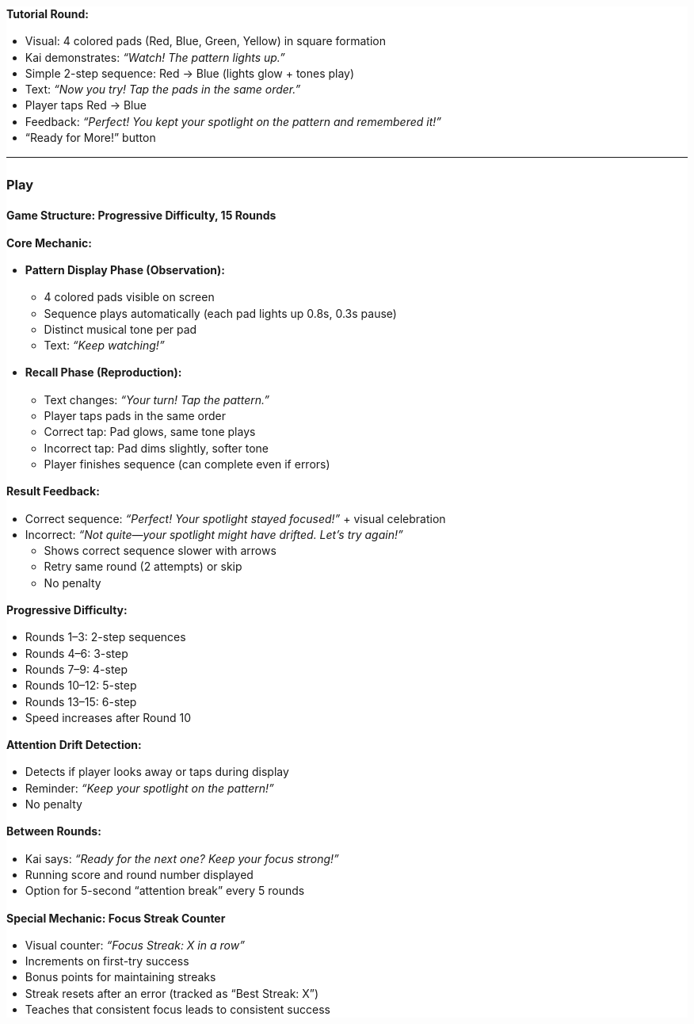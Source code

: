 **Tutorial Round:**
- Visual: 4 colored pads (Red, Blue, Green, Yellow) in square formation  
- Kai demonstrates: *“Watch! The pattern lights up.”*  
- Simple 2-step sequence: Red → Blue (lights glow + tones play)  
- Text: *“Now you try! Tap the pads in the same order.”*  
- Player taps Red → Blue  
- Feedback: *“Perfect! You kept your spotlight on the pattern and remembered it!”*  
- “Ready for More!” button  

---

### Play
**Game Structure: Progressive Difficulty, 15 Rounds**

**Core Mechanic:**
- **Pattern Display Phase (Observation):**
  - 4 colored pads visible on screen  
  - Sequence plays automatically (each pad lights up 0.8s, 0.3s pause)  
  - Distinct musical tone per pad  
  - Text: *“Keep watching!”*  

- **Recall Phase (Reproduction):**
  - Text changes: *“Your turn! Tap the pattern.”*  
  - Player taps pads in the same order  
  - Correct tap: Pad glows, same tone plays  
  - Incorrect tap: Pad dims slightly, softer tone  
  - Player finishes sequence (can complete even if errors)  

**Result Feedback:**
- Correct sequence: *“Perfect! Your spotlight stayed focused!”* + visual celebration  
- Incorrect: *“Not quite—your spotlight might have drifted. Let’s try again!”*  
  - Shows correct sequence slower with arrows  
  - Retry same round (2 attempts) or skip  
  - No penalty  

**Progressive Difficulty:**
- Rounds 1–3: 2-step sequences  
- Rounds 4–6: 3-step  
- Rounds 7–9: 4-step  
- Rounds 10–12: 5-step  
- Rounds 13–15: 6-step  
- Speed increases after Round 10  

**Attention Drift Detection:**
- Detects if player looks away or taps during display  
- Reminder: *“Keep your spotlight on the pattern!”*  
- No penalty  

**Between Rounds:**
- Kai says: *“Ready for the next one? Keep your focus strong!”*  
- Running score and round number displayed  
- Option for 5-second “attention break” every 5 rounds  

**Special Mechanic: Focus Streak Counter**
- Visual counter: *“Focus Streak: X in a row”*  
- Increments on first-try success  
- Bonus points for maintaining streaks  
- Streak resets after an error (tracked as “Best Streak: X”)  
- Teaches that consistent focus leads to consistent success  

